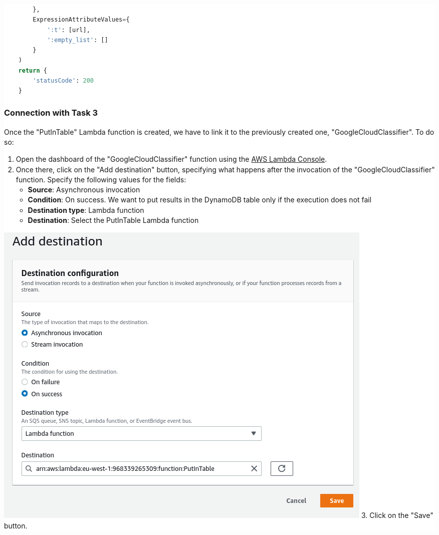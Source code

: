 ```python
        },
        ExpressionAttributeValues={
            ':t': [url],
            ':empty_list': []
        }
    )
    return {
        'statusCode': 200   
    }
```

### Connection with Task 3
Once the "PutInTable" Lambda function is created, we have to link it to the previously created one, "GoogleCloudClassifier".
To do so:
1. Open the dashboard of the "GoogleCloudClassifier" function using the [AWS Lambda Console](https://eu-west-1.console.aws.amazon.com/lambda/home?region=eu-west-1).
2. Once there, click on the "Add destination" button, specifying what happens after the invocation of the "GoogleCloudClassifier" function. Specify the following values for the fields:
     - **Source**: Asynchronous invocation
     - **Condition**: On success. We want to put results in the DynamoDB table only if the execution does not fail
     - **Destination type**: Lambda function
     - **Destination**: Select the PutInTable Lambda function

![img](images/task4/lambdadestination.png)
3. Click on the "Save" button.
